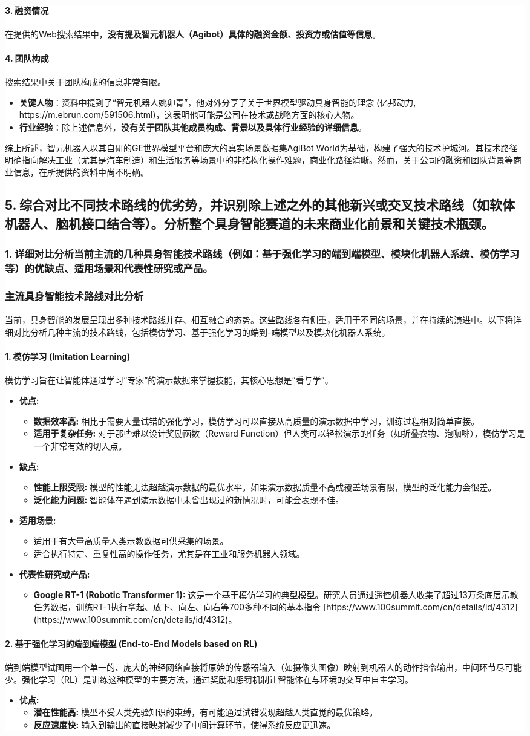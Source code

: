 #### 3. 融资情况

在提供的Web搜索结果中，**没有提及智元机器人（Agibot）具体的融资金额、投资方或估值等信息**。

#### 4. 团队构成

搜索结果中关于团队构成的信息非常有限。

*   **关键人物**：资料中提到了“智元机器人姚卯青”，他对外分享了关于世界模型驱动具身智能的理念 (亿邦动力, https://m.ebrun.com/591506.html)，这表明他可能是公司在技术或战略方面的核心人物。
*   **行业经验**：除上述信息外，**没有关于团队其他成员构成、背景以及具体行业经验的详细信息**。

综上所述，智元机器人以其自研的GE世界模型平台和庞大的真实场景数据集AgiBot World为基础，构建了强大的技术护城河。其技术路径明确指向解决工业（尤其是汽车制造）和生活服务等场景中的非结构化操作难题，商业化路径清晰。然而，关于公司的融资和团队背景等商业信息，在所提供的资料中尚不明确。

## 5. 综合对比不同技术路线的优劣势，并识别除上述之外的其他新兴或交叉技术路线（如软体机器人、脑机接口结合等）。分析整个具身智能赛道的未来商业化前景和关键技术瓶颈。



 
 ### 1. 详细对比分析当前主流的几种具身智能技术路线（例如：基于强化学习的端到端模型、模块化机器人系统、模仿学习等）的优缺点、适用场景和代表性研究或产品。

### 主流具身智能技术路线对比分析

当前，具身智能的发展呈现出多种技术路线并存、相互融合的态势。这些路线各有侧重，适用于不同的场景，并在持续的演进中。以下将详细对比分析几种主流的技术路线，包括模仿学习、基于强化学习的端到-端模型以及模块化机器人系统。

#### 1. 模仿学习 (Imitation Learning)

模仿学习旨在让智能体通过学习“专家”的演示数据来掌握技能，其核心思想是“看与学”。

*   **优点:**
    *   **数据效率高:** 相比于需要大量试错的强化学习，模仿学习可以直接从高质量的演示数据中学习，训练过程相对简单直接。
    *   **适用于复杂任务:** 对于那些难以设计奖励函数（Reward Function）但人类可以轻松演示的任务（如折叠衣物、泡咖啡），模仿学习是一个非常有效的切入点。

*   **缺点:**
    *   **性能上限受限:** 模型的性能无法超越演示数据的最优水平。如果演示数据质量不高或覆盖场景有限，模型的泛化能力会很差。
    *   **泛化能力问题:** 智能体在遇到演示数据中未曾出现过的新情况时，可能会表现不佳。

*   **适用场景:**
    *   适用于有大量高质量人类示教数据可供采集的场景。
    *   适合执行特定、重复性高的操作任务，尤其是在工业和服务机器人领域。

*   **代表性研究或产品:**
    *   **Google RT-1 (Robotic Transformer 1):** 这是一个基于模仿学习的典型模型。研究人员通过遥控机器人收集了超过13万条底层示教任务数据，训练RT-1执行拿起、放下、向左、向右等700多种不同的基本指令 [https://www.100summit.com/cn/details/id/4312](https://www.100summit.com/cn/details/id/4312)。

#### 2. 基于强化学习的端到端模型 (End-to-End Models based on RL)

端到端模型试图用一个单一的、庞大的神经网络直接将原始的传感器输入（如摄像头图像）映射到机器人的动作指令输出，中间环节尽可能少。强化学习（RL）是训练这种模型的主要方法，通过奖励和惩罚机制让智能体在与环境的交互中自主学习。

*   **优点:**
    *   **潜在性能高:** 模型不受人类先验知识的束缚，有可能通过试错发现超越人类直觉的最优策略。
    *   **反应速度快:** 输入到输出的直接映射减少了中间计算环节，使得系统反应更迅速。

